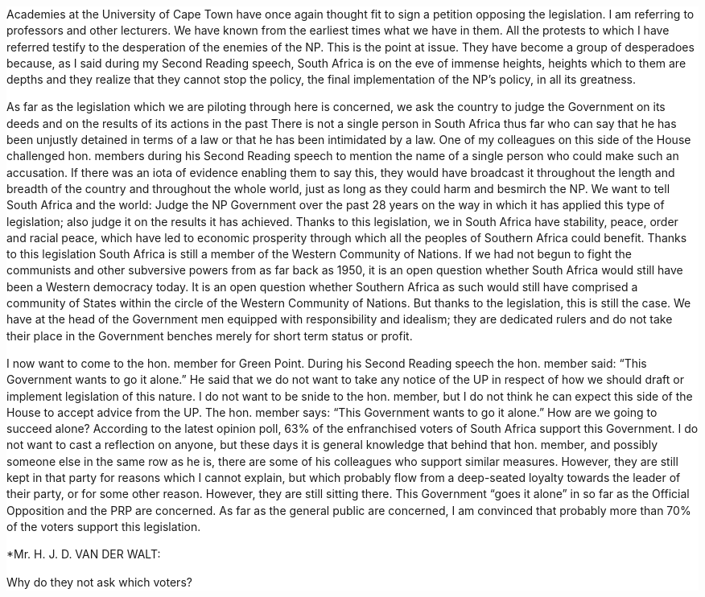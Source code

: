 <p>Academies at the University of Cape Town have once again thought fit to sign a petition opposing the legislation. I am referring to professors and other lecturers. We have known from the earliest times what we have in them. All the protests to which I have referred testify to the desperation of the enemies of the NP. This is the point at issue. They have become a group of desperadoes because, as I said during my Second Reading speech, South Africa is on the eve of immense heights, heights which to them are depths and they realize that they cannot stop the policy, the final implementation of the NP&#x2019;s policy, in all its greatness.</p>

<p>As far as the legislation which we are piloting through here is concerned, we ask the country to judge the Government on its deeds and on the results of its actions in the past <span class="col_6985-6986" refersTo="page_0823"/>There is not a single person in South Africa thus far who can say that he has been unjustly detained in terms of a law or that he has been intimidated by a law. One of my colleagues on this side of the House challenged hon. members during his Second Reading speech to mention the name of a single person who could make such an accusation. If there was an iota of evidence enabling them to say this, they would have broadcast it throughout the length and breadth of the country and throughout the whole world, just as long as they could harm and besmirch the NP. We want to tell South Africa and the world: Judge the NP Government over the past 28 years on the way in which it has applied this type of legislation; also judge it on the results it has achieved. Thanks to this legislation, we in South Africa have stability, peace, order and racial peace, which have led to economic prosperity through which all the peoples of Southern Africa could benefit. Thanks to this legislation South Africa is still a member of the Western Community of Nations. If we had not begun to fight the communists and other subversive powers from as far back as 1950, it is an open question whether South Africa would still have been a Western democracy today. It is an open question whether Southern Africa as such would still have comprised a community of States within the circle of the Western Community of Nations. But thanks to the legislation, this is still the case. We have at the head of the Government men equipped with responsibility and idealism; they are dedicated rulers and do not take their place in the Government benches merely for short term status or profit.</p>

<p>I now want to come to the hon. member for Green Point. During his Second Reading speech the hon. member said: &#x201C;This Government wants to go it alone.&#x201D; He said that we do not want to take any notice of the UP in respect of how we should draft or implement legislation of this nature. I do not want to be snide to the hon. member, but I do not think he can expect this side of the House to accept advice from the UP. The hon. member says: &#x201C;This Government wants to go it alone.&#x201D; How are we going to succeed alone? According to the latest opinion poll, 63% of the enfranchised voters of South Africa support this Government. I do not want to cast a reflection on anyone, but these days it is general knowledge that behind that hon. member, and possibly someone else in the same row as he is, there are some of his colleagues who support similar measures. However, they are still kept in that party for reasons which I cannot explain, but which probably flow from a deep-seated loyalty towards the leader of their party, or for some other reason. However, they are still sitting there. This Government &#x201C;goes it alone&#x201D; in so far as the Official Opposition and the PRP are concerned. As far as the general public are concerned, I am convinced that probably more than 70% of the voters support this legislation.</p>

</speech>

<speech by="#van_der_walt">

<from>*Mr. <person refersTo="hansard_za">H. J. D. VAN DER WALT</person>:</from>

<p>Why do they not ask which voters?</p>

</speech>

<speech by="#langley">
